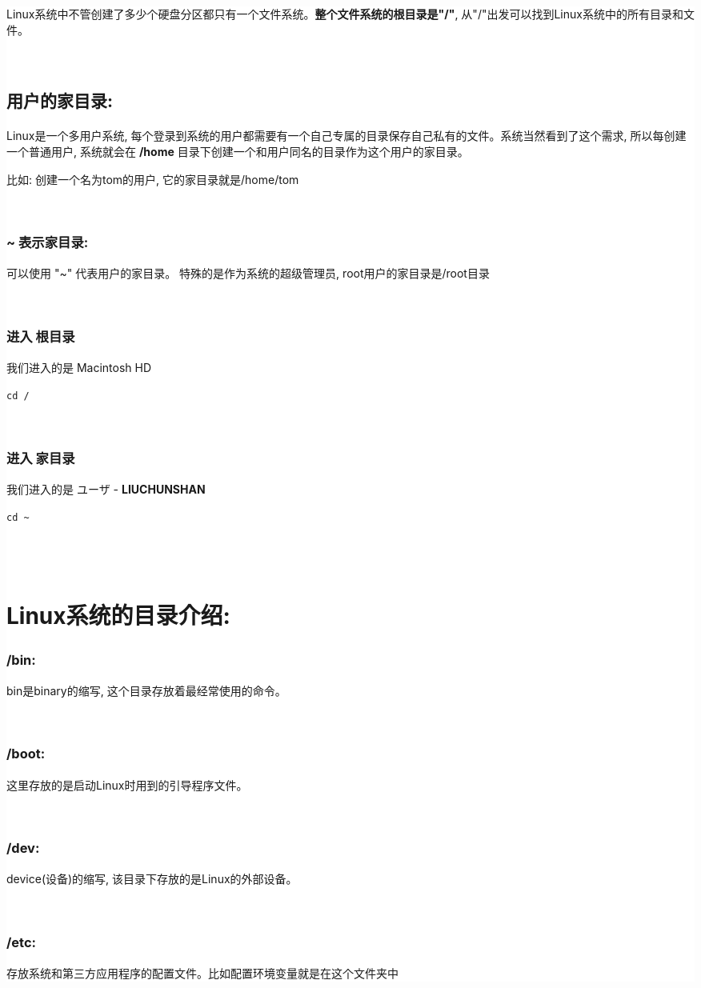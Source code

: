 Linux系统中不管创建了多少个硬盘分区都只有一个文件系统。**整个文件系统的根目录是"/"**, 从"/"出发可以找到Linux系统中的所有目录和文件。

<br>

## 用户的家目录:
Linux是一个多用户系统, 每个登录到系统的用户都需要有一个自己专属的目录保存自己私有的文件。系统当然看到了这个需求, 所以每创建一个普通用户, 系统就会在 **/home** 目录下创建一个和用户同名的目录作为这个用户的家目录。

比如: 创建一个名为tom的用户, 它的家目录就是/home/tom

<br>

### **~ 表示家目录:**  
可以使用 "~" 代表用户的家目录。
特殊的是作为系统的超级管理员, root用户的家目录是/root目录

<br>

### **进入 根目录**  
我们进入的是 Macintosh HD
```
cd /
```

<br>

### **进入 家目录**  
我们进入的是 ユーザ - **LIUCHUNSHAN**  
```
cd ~
```

<br><br>

# Linux系统的目录介绍:
### **/bin:**  
bin是binary的缩写, 这个目录存放着最经常使用的命令。

<br>

### **/boot:**  
这里存放的是启动Linux时用到的引导程序文件。

<br>

### **/dev:**	
device(设备)的缩写, 该目录下存放的是Linux的外部设备。

<br>

### **/etc:**	
存放系统和第三方应用程序的配置文件。比如配置环境变量就是在这个文件夹中
